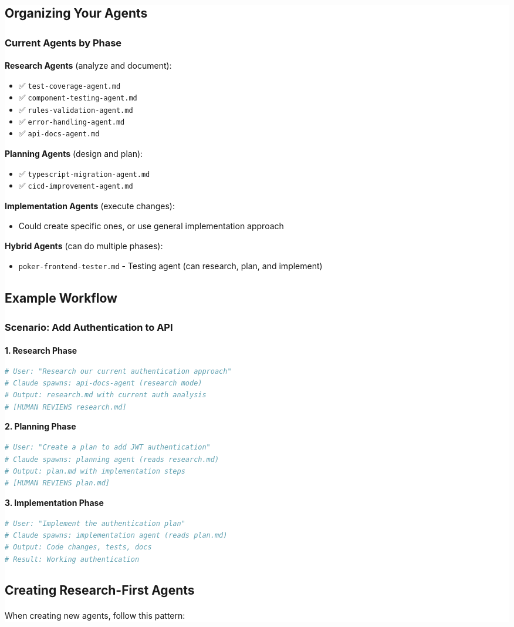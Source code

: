 ## Organizing Your Agents

### Current Agents by Phase

**Research Agents** (analyze and document):
- ✅ `test-coverage-agent.md`
- ✅ `component-testing-agent.md`
- ✅ `rules-validation-agent.md`
- ✅ `error-handling-agent.md`
- ✅ `api-docs-agent.md`

**Planning Agents** (design and plan):
- ✅ `typescript-migration-agent.md`
- ✅ `cicd-improvement-agent.md`

**Implementation Agents** (execute changes):
- Could create specific ones, or use general implementation approach

**Hybrid Agents** (can do multiple phases):
- `poker-frontend-tester.md` - Testing agent (can research, plan, and implement)

## Example Workflow

### Scenario: Add Authentication to API

**1. Research Phase**
```bash
# User: "Research our current authentication approach"
# Claude spawns: api-docs-agent (research mode)
# Output: research.md with current auth analysis
# [HUMAN REVIEWS research.md]
```

**2. Planning Phase**
```bash
# User: "Create a plan to add JWT authentication"
# Claude spawns: planning agent (reads research.md)
# Output: plan.md with implementation steps
# [HUMAN REVIEWS plan.md]
```

**3. Implementation Phase**
```bash
# User: "Implement the authentication plan"
# Claude spawns: implementation agent (reads plan.md)
# Output: Code changes, tests, docs
# Result: Working authentication
```

## Creating Research-First Agents

When creating new agents, follow this pattern:
